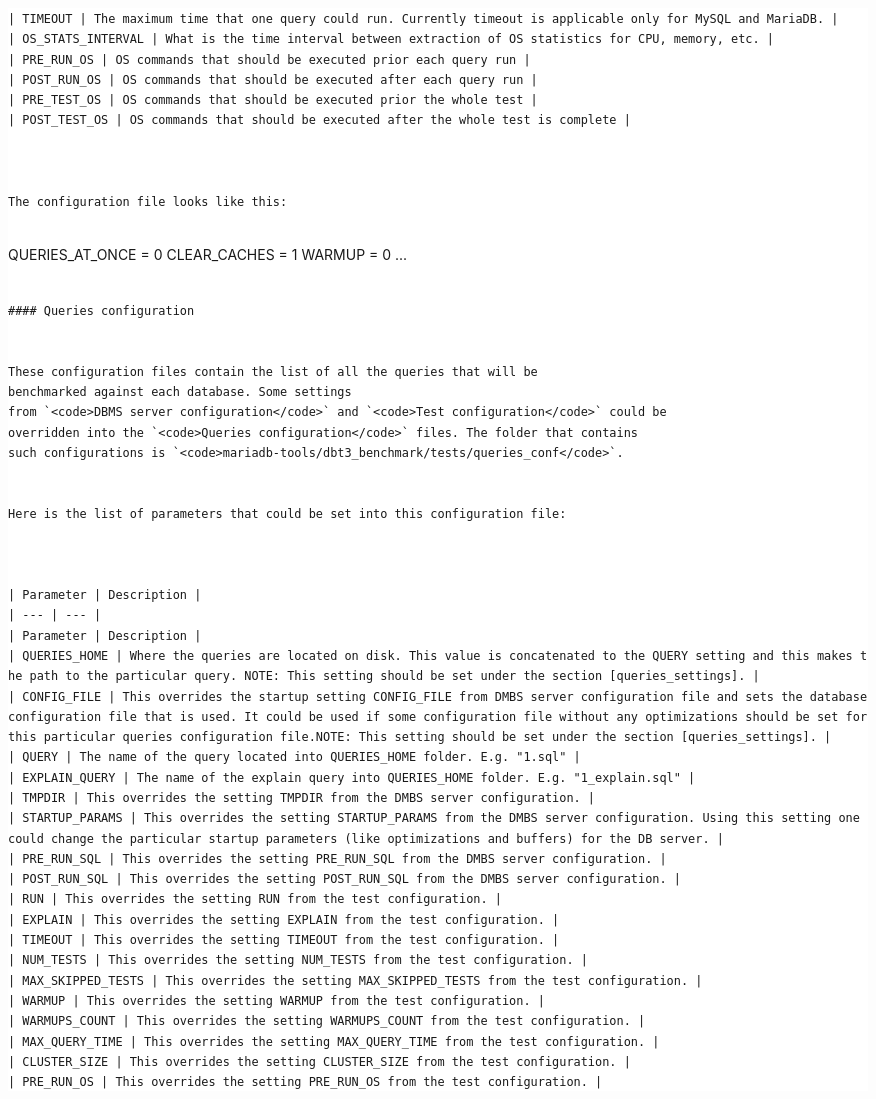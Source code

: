 ```
| TIMEOUT | The maximum time that one query could run. Currently timeout is applicable only for MySQL and MariaDB. |
| OS_STATS_INTERVAL | What is the time interval between extraction of OS statistics for CPU, memory, etc. |
| PRE_RUN_OS | OS commands that should be executed prior each query run |
| POST_RUN_OS | OS commands that should be executed after each query run |
| PRE_TEST_OS | OS commands that should be executed prior the whole test |
| POST_TEST_OS | OS commands that should be executed after the whole test is complete |



The configuration file looks like this:


```
QUERIES_AT_ONCE = 0
CLEAR_CACHES	= 1
WARMUP		= 0
...
```

#### Queries configuration


These configuration files contain the list of all the queries that will be
benchmarked against each database. Some settings
from `<code>DBMS server configuration</code>` and `<code>Test configuration</code>` could be
overridden into the `<code>Queries configuration</code>` files. The folder that contains
such configurations is `<code>mariadb-tools/dbt3_benchmark/tests/queries_conf</code>`.


Here is the list of parameters that could be set into this configuration file:



| Parameter | Description |
| --- | --- |
| Parameter | Description |
| QUERIES_HOME | Where the queries are located on disk. This value is concatenated to the QUERY setting and this makes the path to the particular query. NOTE: This setting should be set under the section [queries_settings]. |
| CONFIG_FILE | This overrides the startup setting CONFIG_FILE from DMBS server configuration file and sets the database configuration file that is used. It could be used if some configuration file without any optimizations should be set for this particular queries configuration file.NOTE: This setting should be set under the section [queries_settings]. |
| QUERY | The name of the query located into QUERIES_HOME folder. E.g. "1.sql" |
| EXPLAIN_QUERY | The name of the explain query into QUERIES_HOME folder. E.g. "1_explain.sql" |
| TMPDIR | This overrides the setting TMPDIR from the DMBS server configuration. |
| STARTUP_PARAMS | This overrides the setting STARTUP_PARAMS from the DMBS server configuration. Using this setting one could change the particular startup parameters (like optimizations and buffers) for the DB server. |
| PRE_RUN_SQL | This overrides the setting PRE_RUN_SQL from the DMBS server configuration. |
| POST_RUN_SQL | This overrides the setting POST_RUN_SQL from the DMBS server configuration. |
| RUN | This overrides the setting RUN from the test configuration. |
| EXPLAIN | This overrides the setting EXPLAIN from the test configuration. |
| TIMEOUT | This overrides the setting TIMEOUT from the test configuration. |
| NUM_TESTS | This overrides the setting NUM_TESTS from the test configuration. |
| MAX_SKIPPED_TESTS | This overrides the setting MAX_SKIPPED_TESTS from the test configuration. |
| WARMUP | This overrides the setting WARMUP from the test configuration. |
| WARMUPS_COUNT | This overrides the setting WARMUPS_COUNT from the test configuration. |
| MAX_QUERY_TIME | This overrides the setting MAX_QUERY_TIME from the test configuration. |
| CLUSTER_SIZE | This overrides the setting CLUSTER_SIZE from the test configuration. |
| PRE_RUN_OS | This overrides the setting PRE_RUN_OS from the test configuration. |
```